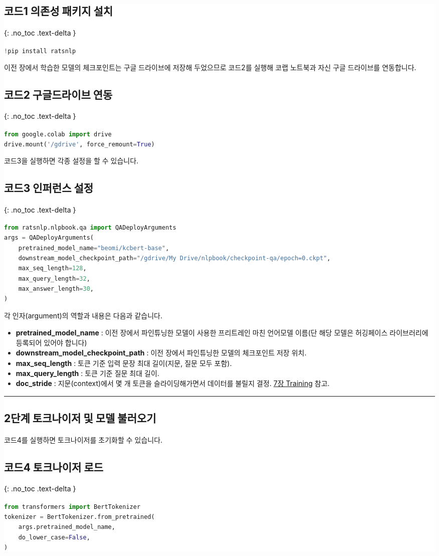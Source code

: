 ## **코드1** 의존성 패키지 설치
{: .no_toc .text-delta }
```python
!pip install ratsnlp
```

이전 장에서 학습한 모델의 체크포인트는 구글 드라이브에 저장해 두었으므로 코드2를 실행해 코랩 노트북과 자신 구글 드라이브를 연동합니다.

## **코드2** 구글드라이브 연동
{: .no_toc .text-delta }
```python
from google.colab import drive
drive.mount('/gdrive', force_remount=True)
```

코드3을 실행하면 각종 설정을 할 수 있습니다.

## **코드3** 인퍼런스 설정
{: .no_toc .text-delta }
```python
from ratsnlp.nlpbook.qa import QADeployArguments
args = QADeployArguments(
    pretrained_model_name="beomi/kcbert-base",
    downstream_model_checkpoint_path="/gdrive/My Drive/nlpbook/checkpoint-qa/epoch=0.ckpt",
    max_seq_length=128,
    max_query_length=32,
    max_answer_length=30,
)
```

각 인자(argument)의 역할과 내용은 다음과 같습니다.

- **pretrained_model_name** : 이전 장에서 파인튜닝한 모델이 사용한 프리트레인 마친 언어모델 이름(단 해당 모델은 허깅페이스 라이브러리에 등록되어 있어야 합니다)
- **downstream_model_checkpoint_path** : 이전 장에서 파인튜닝한 모델의 체크포인트 저장 위치.
- **max_seq_length** : 토큰 기준 입력 문장 최대 길이(지문, 질문 모두 포함).
- **max_query_length** : 토큰 기준 질문 최대 길이.
- **doc_stride** : 지문(context)에서 몇 개 토큰을 슬라이딩해가면서 데이터를 불릴지 결정. [7장 Training](http://ratsgo.github.io/nlpbook/docs/qa/train/#4%EB%8B%A8%EA%B3%84-%EB%8D%B0%EC%9D%B4%ED%84%B0-%EC%A0%84%EC%B2%98%EB%A6%AC%ED%95%98%EA%B8%B0) 참고.


---


## 2단계 토크나이저 및 모델 불러오기

코드4를 실행하면 토크나이저를 초기화할 수 있습니다.

## **코드4** 토크나이저 로드
{: .no_toc .text-delta }
```python
from transformers import BertTokenizer
tokenizer = BertTokenizer.from_pretrained(
    args.pretrained_model_name,
    do_lower_case=False,
)
```
